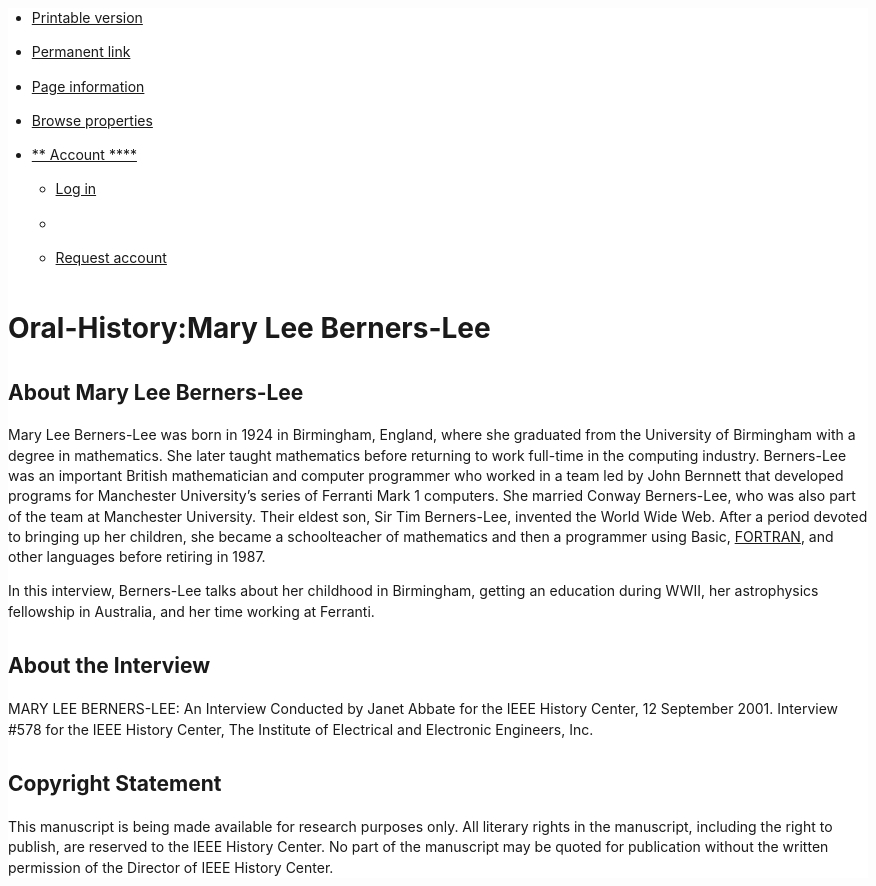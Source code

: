   * [Printable
    version](/index.php?title=Oral-History:Mary_Lee_Berners-Lee&printable=yes "Printable version of this page [p]")
  
  * [Permanent
    link](/index.php?title=Oral-History:Mary_Lee_Berners-Lee&oldid=108343 "Permanent link to this revision of the page")
  
  * [Page
    information](/index.php?title=Oral-History:Mary_Lee_Berners-Lee&action=info)
  
  * [Browse
    properties](/Special:Browse/Oral-2DHistory:Mary_Lee_Berners-2DLee)
* [** Account ****](# "Account")
  * [Log
    in](/index.php?title=Special:UserLogin&returnto=Oral-History%3AMary+Lee+Berners-Lee)
  
  * 
  * [Request account](/Special:RequestAccount)


# Oral-History:Mary Lee Berners-Lee

## About Mary Lee Berners-Lee

Mary Lee Berners-Lee was born in 1924 in Birmingham, England, where she
graduated from the University of Birmingham with a degree in
mathematics. She later taught mathematics before returning to work
full-time in the computing industry. Berners-Lee was an important
British mathematician and computer programmer who worked in a team led
by John Bernnett that developed programs for Manchester University’s
series of Ferranti Mark 1 computers. She married Conway Berners-Lee, who
was also part of the team at Manchester University. Their eldest son,
Sir Tim Berners-Lee, invented the World Wide Web. After a period devoted
to bringing up her children, she became a schoolteacher of mathematics
and then a programmer using Basic, [FORTRAN](/FORTRAN "FORTRAN"), and
other languages before retiring in 1987\.

In this interview, Berners-Lee talks about her childhood in Birmingham,
getting an education during WWII, her astrophysics fellowship in
Australia, and her time working at Ferranti.

## About the Interview

MARY LEE BERNERS-LEE: An Interview Conducted by Janet Abbate for the
IEEE History Center, 12 September 2001\. Interview \#578 for the IEEE
History Center, The Institute of Electrical and Electronic Engineers,
Inc.

## Copyright Statement

This manuscript is being made available for research purposes only. All
literary rights in the manuscript, including the right to publish, are
reserved to the IEEE History Center. No part of the manuscript may be
quoted for publication without the written permission of the Director of
IEEE History Center.
